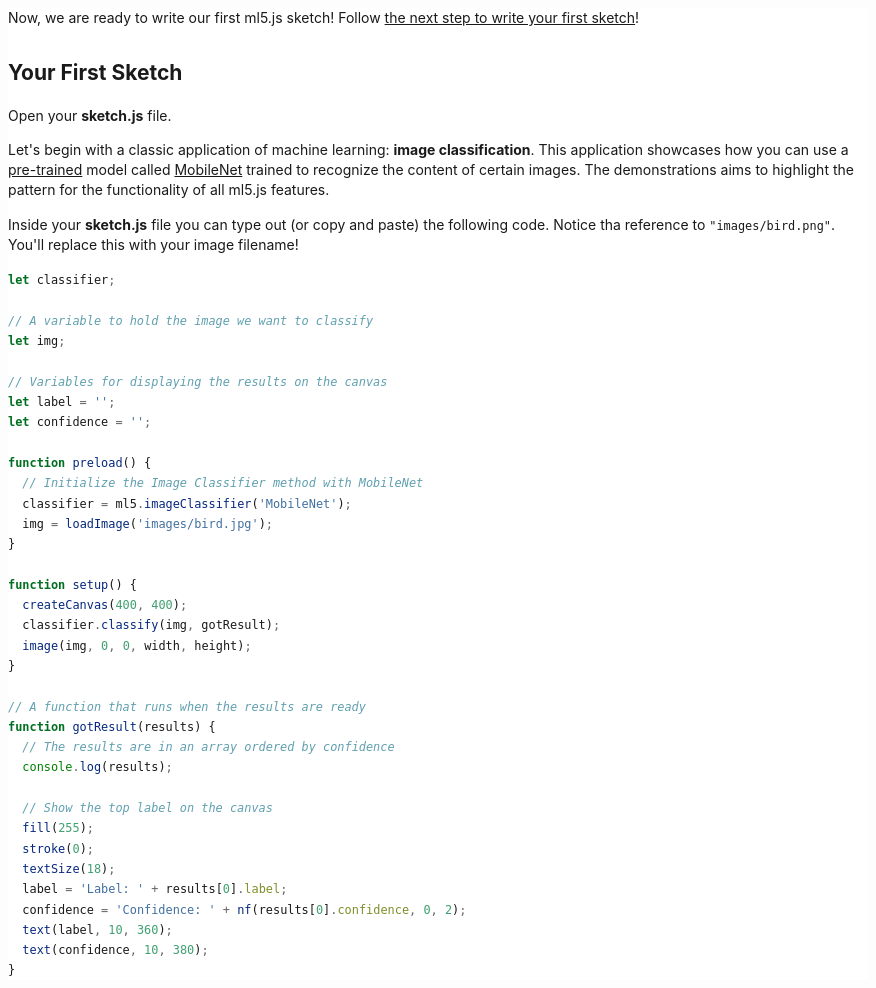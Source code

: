 Now, we are ready to write our first ml5.js sketch! Follow [the next step to write your first sketch](/?id=your-first-sketch)!

## Your First Sketch

Open your **sketch.js** file.

Let's begin with a classic application of machine learning: **image classification**. This application showcases how you can use a [pre-trained](https://youtu.be/yNkAuWz5lnY?si=0JuaPFYlxLFE0WSU) model called [MobileNet](https://github.com/tensorflow/tfjs-models/tree/master/mobilenet) trained to recognize the content of certain images. The demonstrations aims to highlight the pattern for the functionality of all ml5.js features.

Inside your **sketch.js** file you can type out (or copy and paste) the following code. Notice tha reference to `"images/bird.png"`. You'll replace this with your image filename!

```js
let classifier;

// A variable to hold the image we want to classify
let img;

// Variables for displaying the results on the canvas
let label = '';
let confidence = '';

function preload() {
  // Initialize the Image Classifier method with MobileNet
  classifier = ml5.imageClassifier('MobileNet');
  img = loadImage('images/bird.jpg');
}

function setup() {
  createCanvas(400, 400);
  classifier.classify(img, gotResult);
  image(img, 0, 0, width, height);
}

// A function that runs when the results are ready
function gotResult(results) {
  // The results are in an array ordered by confidence
  console.log(results);

  // Show the top label on the canvas
  fill(255);
  stroke(0);
  textSize(18);
  label = 'Label: ' + results[0].label;
  confidence = 'Confidence: ' + nf(results[0].confidence, 0, 2);
  text(label, 10, 360);
  text(confidence, 10, 380);
}
```
